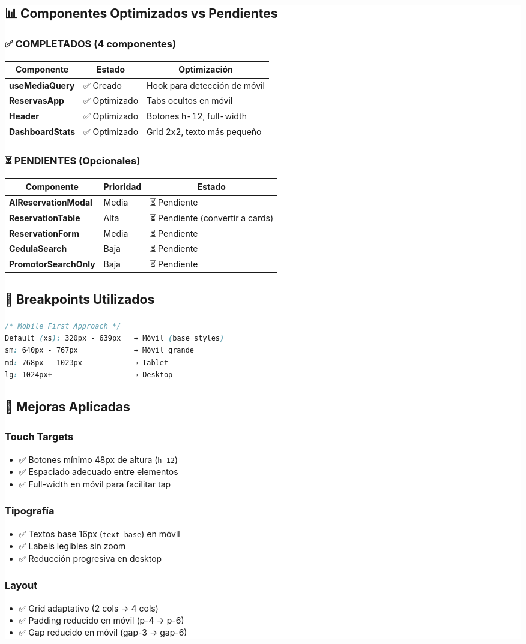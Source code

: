 ## 📊 Componentes Optimizados vs Pendientes

### ✅ COMPLETADOS (4 componentes)

| Componente | Estado | Optimización |
|------------|--------|--------------|
| **useMediaQuery** | ✅ Creado | Hook para detección de móvil |
| **ReservasApp** | ✅ Optimizado | Tabs ocultos en móvil |
| **Header** | ✅ Optimizado | Botones h-12, full-width |
| **DashboardStats** | ✅ Optimizado | Grid 2x2, texto más pequeño |

### ⏳ PENDIENTES (Opcionales)

| Componente | Prioridad | Estado |
|------------|-----------|--------|
| **AIReservationModal** | Media | ⏳ Pendiente |
| **ReservationTable** | Alta | ⏳ Pendiente (convertir a cards) |
| **ReservationForm** | Media | ⏳ Pendiente |
| **CedulaSearch** | Baja | ⏳ Pendiente |
| **PromotorSearchOnly** | Baja | ⏳ Pendiente |

## 📐 Breakpoints Utilizados

```css
/* Mobile First Approach */
Default (xs): 320px - 639px   → Móvil (base styles)
sm: 640px - 767px             → Móvil grande
md: 768px - 1023px            → Tablet
lg: 1024px+                   → Desktop
```

## 🎯 Mejoras Aplicadas

### Touch Targets
- ✅ Botones mínimo 48px de altura (`h-12`)
- ✅ Espaciado adecuado entre elementos
- ✅ Full-width en móvil para facilitar tap

### Tipografía
- ✅ Textos base 16px (`text-base`) en móvil
- ✅ Labels legibles sin zoom
- ✅ Reducción progresiva en desktop

### Layout
- ✅ Grid adaptativo (2 cols → 4 cols)
- ✅ Padding reducido en móvil (p-4 → p-6)
- ✅ Gap reducido en móvil (gap-3 → gap-6)
